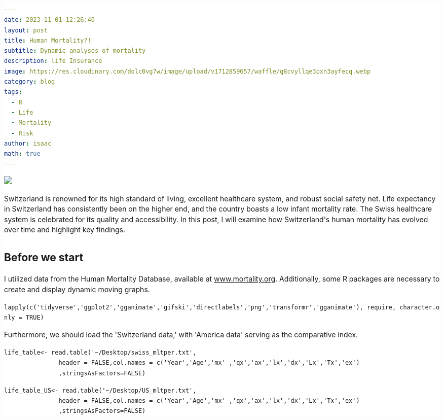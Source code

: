 ```yaml
---
date: 2023-11-01 12:26:40
layout: post
title: Human Mortality?!
subtitle: Dynamic analyses of mortality
description: life Insurance
image: https://res.cloudinary.com/dolc0vg7w/image/upload/v1712859657/waffle/q8cvyllqe3pxn3ayfecq.webp
category: blog
tags:
  - R
  - Life
  - Mortality
  - Risk
author: isaac
math: true
---
```



![](https://res.cloudinary.com/dolc0vg7w/image/upload/v1698584464/waffle/life/fm3ojrnnpoqpbllih6cd.gif)

Switzerland is renowned for its high standard of living, excellent healthcare system, and robust social safety net. Life expectancy in Switzerland has consistently been on the higher end, and the country boasts a low infant mortality rate. The Swiss healthcare system is celebrated for its quality and accessibility. In this post, I will examine how Switzerland's human mortality has evolved over time and highlight key findings.

## Before we start

I utilized data from the Human Mortality Database, available at www.mortality.org. 
Additionally, some R packages are necessary to create and display dynamic moving graphs.


```{r}
lapply(c('tidyverse','ggplot2','gganimate','gifski','directlabels','png','transformr','gganimate'), require, character.only = TRUE) 
```

Furthermore, we should load the 'Switzerland data,' with 'America data' serving as the comparative index.


```{r}
life_table<- read.table('~/Desktop/swiss_mltper.txt',
               header = FALSE,col.names = c('Year','Age','mx' ,'qx','ax','lx','dx','Lx','Tx','ex')
               ,stringsAsFactors=FALSE)
```

```{r}
life_table_US<- read.table('~/Desktop/US_mltper.txt',
               header = FALSE,col.names = c('Year','Age','mx' ,'qx','ax','lx','dx','Lx','Tx','ex')
               ,stringsAsFactors=FALSE)
```
